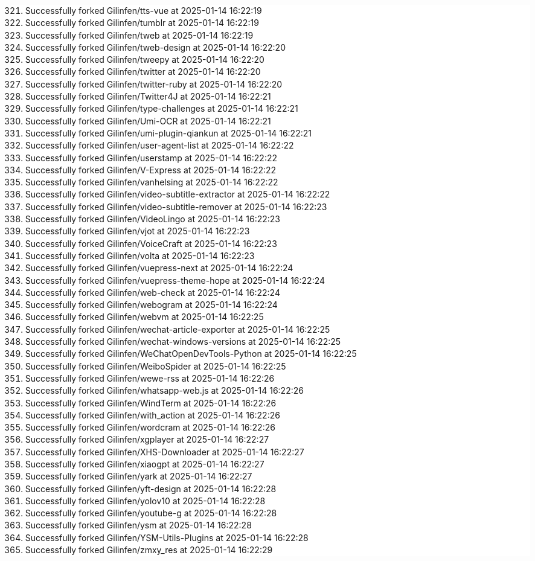 321. Successfully forked Gilinfen/tts-vue at 2025-01-14 16:22:19
322. Successfully forked Gilinfen/tumblr at 2025-01-14 16:22:19
323. Successfully forked Gilinfen/tweb at 2025-01-14 16:22:19
324. Successfully forked Gilinfen/tweb-design at 2025-01-14 16:22:20
325. Successfully forked Gilinfen/tweepy at 2025-01-14 16:22:20
326. Successfully forked Gilinfen/twitter at 2025-01-14 16:22:20
327. Successfully forked Gilinfen/twitter-ruby at 2025-01-14 16:22:20
328. Successfully forked Gilinfen/Twitter4J at 2025-01-14 16:22:21
329. Successfully forked Gilinfen/type-challenges at 2025-01-14 16:22:21
330. Successfully forked Gilinfen/Umi-OCR at 2025-01-14 16:22:21
331. Successfully forked Gilinfen/umi-plugin-qiankun at 2025-01-14 16:22:21
332. Successfully forked Gilinfen/user-agent-list at 2025-01-14 16:22:22
333. Successfully forked Gilinfen/userstamp at 2025-01-14 16:22:22
334. Successfully forked Gilinfen/V-Express at 2025-01-14 16:22:22
335. Successfully forked Gilinfen/vanhelsing at 2025-01-14 16:22:22
336. Successfully forked Gilinfen/video-subtitle-extractor at 2025-01-14 16:22:22
337. Successfully forked Gilinfen/video-subtitle-remover at 2025-01-14 16:22:23
338. Successfully forked Gilinfen/VideoLingo at 2025-01-14 16:22:23
339. Successfully forked Gilinfen/vjot at 2025-01-14 16:22:23
340. Successfully forked Gilinfen/VoiceCraft at 2025-01-14 16:22:23
341. Successfully forked Gilinfen/volta at 2025-01-14 16:22:23
342. Successfully forked Gilinfen/vuepress-next at 2025-01-14 16:22:24
343. Successfully forked Gilinfen/vuepress-theme-hope at 2025-01-14 16:22:24
344. Successfully forked Gilinfen/web-check at 2025-01-14 16:22:24
345. Successfully forked Gilinfen/webogram at 2025-01-14 16:22:24
346. Successfully forked Gilinfen/webvm at 2025-01-14 16:22:25
347. Successfully forked Gilinfen/wechat-article-exporter at 2025-01-14 16:22:25
348. Successfully forked Gilinfen/wechat-windows-versions at 2025-01-14 16:22:25
349. Successfully forked Gilinfen/WeChatOpenDevTools-Python at 2025-01-14 16:22:25
350. Successfully forked Gilinfen/WeiboSpider at 2025-01-14 16:22:25
351. Successfully forked Gilinfen/wewe-rss at 2025-01-14 16:22:26
352. Successfully forked Gilinfen/whatsapp-web.js at 2025-01-14 16:22:26
353. Successfully forked Gilinfen/WindTerm at 2025-01-14 16:22:26
354. Successfully forked Gilinfen/with_action at 2025-01-14 16:22:26
355. Successfully forked Gilinfen/wordcram at 2025-01-14 16:22:26
356. Successfully forked Gilinfen/xgplayer at 2025-01-14 16:22:27
357. Successfully forked Gilinfen/XHS-Downloader at 2025-01-14 16:22:27
358. Successfully forked Gilinfen/xiaogpt at 2025-01-14 16:22:27
359. Successfully forked Gilinfen/yark at 2025-01-14 16:22:27
360. Successfully forked Gilinfen/yft-design at 2025-01-14 16:22:28
361. Successfully forked Gilinfen/yolov10 at 2025-01-14 16:22:28
362. Successfully forked Gilinfen/youtube-g at 2025-01-14 16:22:28
363. Successfully forked Gilinfen/ysm at 2025-01-14 16:22:28
364. Successfully forked Gilinfen/YSM-Utils-Plugins at 2025-01-14 16:22:28
365. Successfully forked Gilinfen/zmxy_res at 2025-01-14 16:22:29
